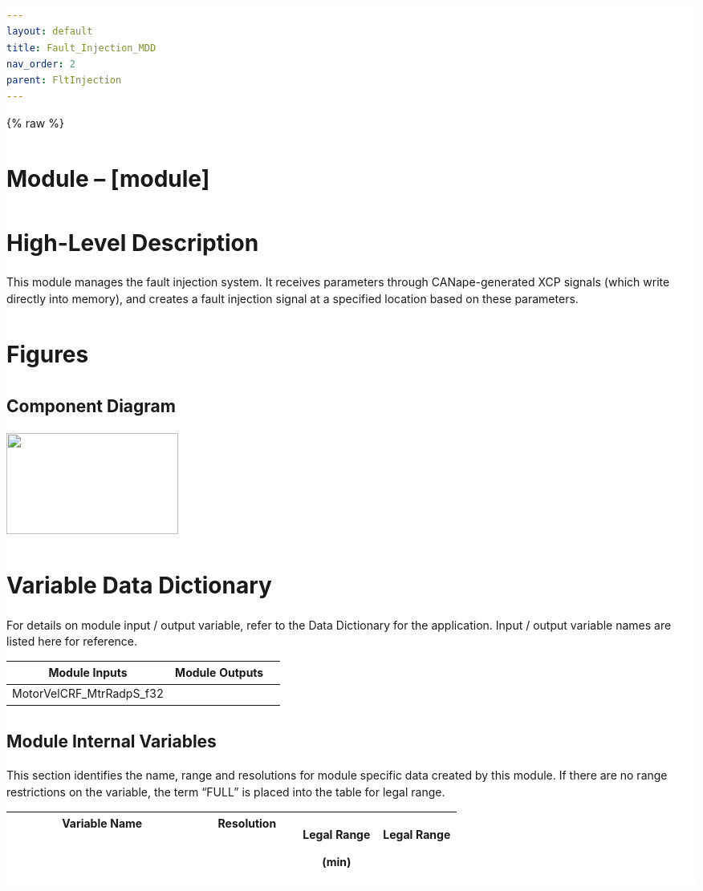 ```yaml
---
layout: default
title: Fault_Injection_MDD
nav_order: 2
parent: FltInjection
---
```

{% raw %}
# Module –  [module]

# High-Level Description

This module manages the fault injection system. It receives parameters
through CANape-generated XCP signals (which write directly into memory),
and creates a fault injection signal at a specified location based on
these parameters.

# Figures

## Component Diagram

<img
src="ElectricPowerSteering_TexasInstruments_FIAT_321_website/docs/FltInjection/doc/mediax/media/image1.png"
style="width:2.22917in;height:1.31181in" />

#  Variable Data Dictionary

For details on module input / output variable, refer to the Data
Dictionary for the application. Input / output variable names are listed
here for reference.

| Module Inputs            | Module Outputs |     |
|--------------------------|----------------|-----|
| MotorVelCRF_MtrRadpS_f32 |                |     |

## Module Internal Variables

This section identifies the name, range and resolutions for module
specific data created by this module. If there are no range restrictions
on the variable, the term “FULL” is placed into the table for legal
range.

<table>
<colgroup>
<col style="width: 31%" />
<col style="width: 16%" />
<col style="width: 13%" />
<col style="width: 13%" />
<col style="width: 25%" />
</colgroup>
<thead>
<tr class="header">
<th>Variable Name</th>
<th>Resolution</th>
<th><p>Legal Range</p>
<p>(min)</p></th>
<th><p>Legal Range</p>